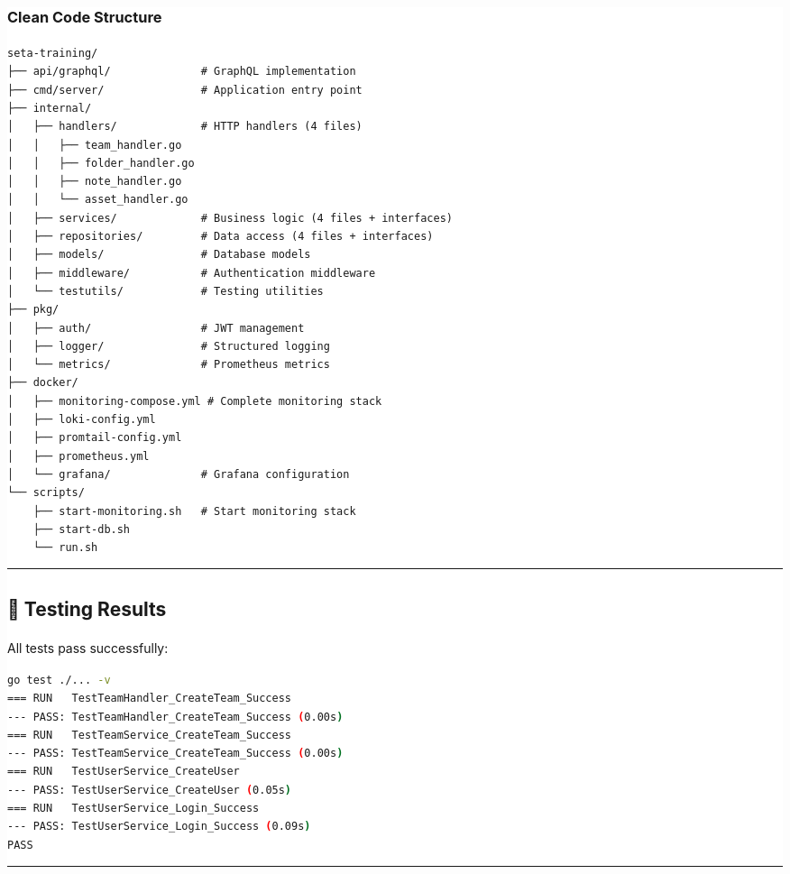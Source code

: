### **Clean Code Structure**
```
seta-training/
├── api/graphql/              # GraphQL implementation
├── cmd/server/               # Application entry point
├── internal/
│   ├── handlers/             # HTTP handlers (4 files)
│   │   ├── team_handler.go
│   │   ├── folder_handler.go
│   │   ├── note_handler.go
│   │   └── asset_handler.go
│   ├── services/             # Business logic (4 files + interfaces)
│   ├── repositories/         # Data access (4 files + interfaces)
│   ├── models/               # Database models
│   ├── middleware/           # Authentication middleware
│   └── testutils/            # Testing utilities
├── pkg/
│   ├── auth/                 # JWT management
│   ├── logger/               # Structured logging
│   └── metrics/              # Prometheus metrics
├── docker/
│   ├── monitoring-compose.yml # Complete monitoring stack
│   ├── loki-config.yml
│   ├── promtail-config.yml
│   ├── prometheus.yml
│   └── grafana/              # Grafana configuration
└── scripts/
    ├── start-monitoring.sh   # Start monitoring stack
    ├── start-db.sh
    └── run.sh
```

---

## 🧪 **Testing Results**

All tests pass successfully:
```bash
go test ./... -v
=== RUN   TestTeamHandler_CreateTeam_Success
--- PASS: TestTeamHandler_CreateTeam_Success (0.00s)
=== RUN   TestTeamService_CreateTeam_Success
--- PASS: TestTeamService_CreateTeam_Success (0.00s)
=== RUN   TestUserService_CreateUser
--- PASS: TestUserService_CreateUser (0.05s)
=== RUN   TestUserService_Login_Success
--- PASS: TestUserService_Login_Success (0.09s)
PASS
```

---
